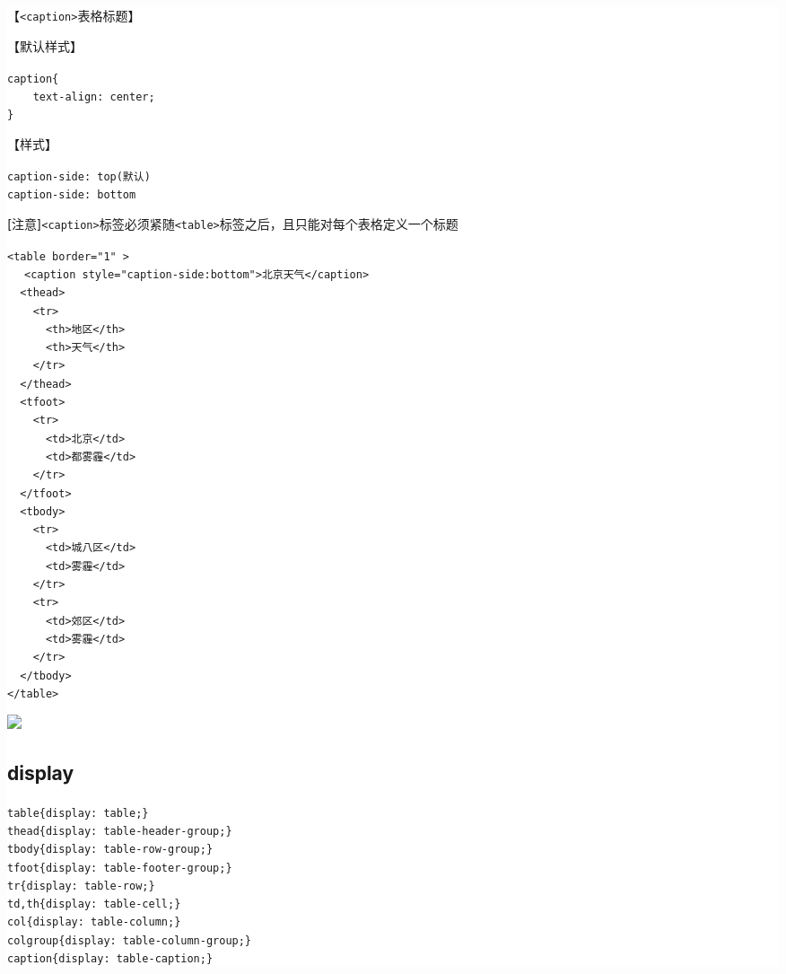 【`<caption>`表格标题】   

【默认样式】
```
caption{
    text-align: center;
}
```

【样式】
```
caption-side: top(默认)
caption-side: bottom
```
[注意]`<caption>`标签必须紧随`<table>`标签之后，且只能对每个表格定义一个标题

```
<table border="1" >
　 <caption style="caption-side:bottom">北京天气</caption>
  <thead>
    <tr>
      <th>地区</th>
      <th>天气</th>
    </tr>
  </thead>
  <tfoot>
    <tr>
      <td>北京</td>
      <td>都雾霾</td>
    </tr>
  </tfoot>
  <tbody>
    <tr>
      <td>城八区</td>
      <td>雾霾</td>
    </tr>
    <tr>
      <td>郊区</td>
      <td>雾霾</td>
    </tr>
  </tbody>
</table>
```
![](https://i.loli.net/2019/05/24/5ce7eda2d82b765024.png)

## display 
```
table{display: table;}
thead{display: table-header-group;}
tbody{display: table-row-group;}
tfoot{display: table-footer-group;}
tr{display: table-row;}
td,th{display: table-cell;}
col{display: table-column;}
colgroup{display: table-column-group;}
caption{display: table-caption;}
```
